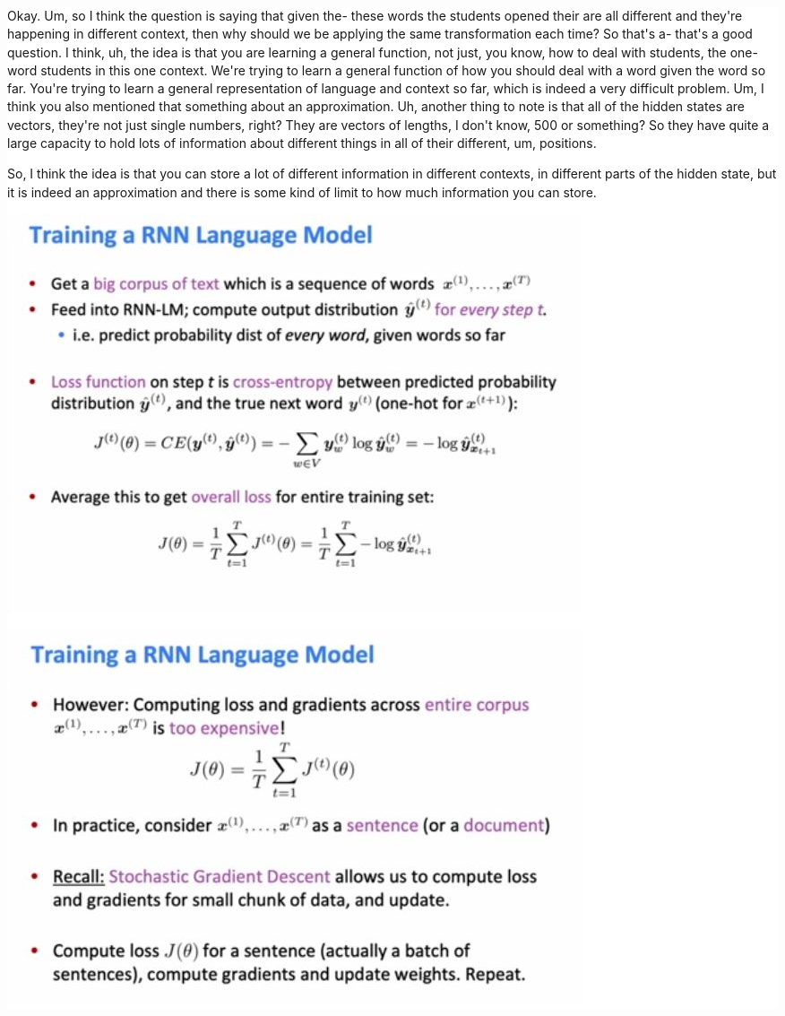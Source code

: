 Okay. Um, so I think the question is saying that given the- these words the students opened their are all different and they're happening in different context, then why should we be applying the same transformation each time? So that's a- that's a good question. I think, uh, the idea is that you are learning a general function, not just, you know, how to deal with students, the one-word students in this one context. We're trying to learn a general function of how you should deal with a word given the word so far. You're trying to learn a general representation of language and context so far, which is indeed a very difficult problem. Um, I think you also mentioned that something about an approximation. Uh, another thing to note is that all of the hidden states are vectors, they're not just single numbers, right? They are vectors of lengths, I don't know, 500 or something? So they have quite a large capacity to hold lots of information about different things in all of their different, um, positions. 

So, I think the idea is that you can store a lot of different information in different contexts, in different parts of the hidden state, but it is indeed an approximation and there is some kind of limit to how much information you can store. 

![Problem](./images/lecture6/img23.JPG)

![Problem](./images/lecture6/img24.JPG)
